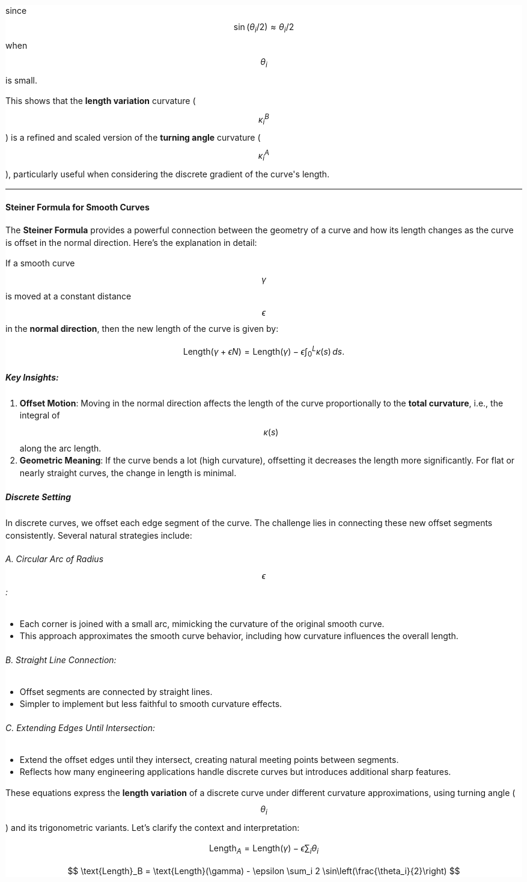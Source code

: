 since $$ \sin(\theta_i / 2) \approx \theta_i / 2 $$ when $$\theta_i$$ is small.

This shows that the **length variation** curvature ($$ \kappa_i^B $$) is a refined and scaled version of the **turning angle** curvature ($$ \kappa_i^A $$), particularly useful when considering the discrete gradient of the curve's length.

---

#### Steiner Formula for Smooth Curves

The **Steiner Formula** provides a powerful connection between the geometry of a curve and how its length changes as the curve is offset in the normal direction. Here’s the explanation in detail:

If a smooth curve $$\gamma$$ is moved at a constant distance $$\epsilon$$ in the **normal direction**, then the new length of the curve is given by:

$$
\text{Length}(\gamma + \epsilon N) = \text{Length}(\gamma) - \epsilon \int_0^L \kappa(s) \, ds.
$$

##### Key Insights:

1. **Offset Motion**: Moving in the normal direction affects the length of the curve proportionally to the **total curvature**, i.e., the integral of $$\kappa(s)$$ along the arc length.
2. **Geometric Meaning**: If the curve bends a lot (high curvature), offsetting it decreases the length more significantly. For flat or nearly straight curves, the change in length is minimal.

##### Discrete Setting

In discrete curves, we offset each edge segment of the curve. The challenge lies in connecting these new offset segments consistently. Several natural strategies include:

###### A. Circular Arc of Radius $$\epsilon$$:

- Each corner is joined with a small arc, mimicking the curvature of the original smooth curve.
- This approach approximates the smooth curve behavior, including how curvature influences the overall length.

###### B. Straight Line Connection:

- Offset segments are connected by straight lines.
- Simpler to implement but less faithful to smooth curvature effects.

###### C. Extending Edges Until Intersection:

- Extend the offset edges until they intersect, creating natural meeting points between segments.
- Reflects how many engineering applications handle discrete curves but introduces additional sharp features.

These equations express the **length variation** of a discrete curve under different curvature approximations, using turning angle ($$\theta_i$$) and its trigonometric variants. Let’s clarify the context and interpretation:

$$
\text{Length}_A = \text{Length}(\gamma) - \epsilon \sum_i \theta_i
$$

$$
\text{Length}_B = \text{Length}(\gamma) - \epsilon \sum_i 2 \sin\left(\frac{\theta_i}{2}\right)
$$
